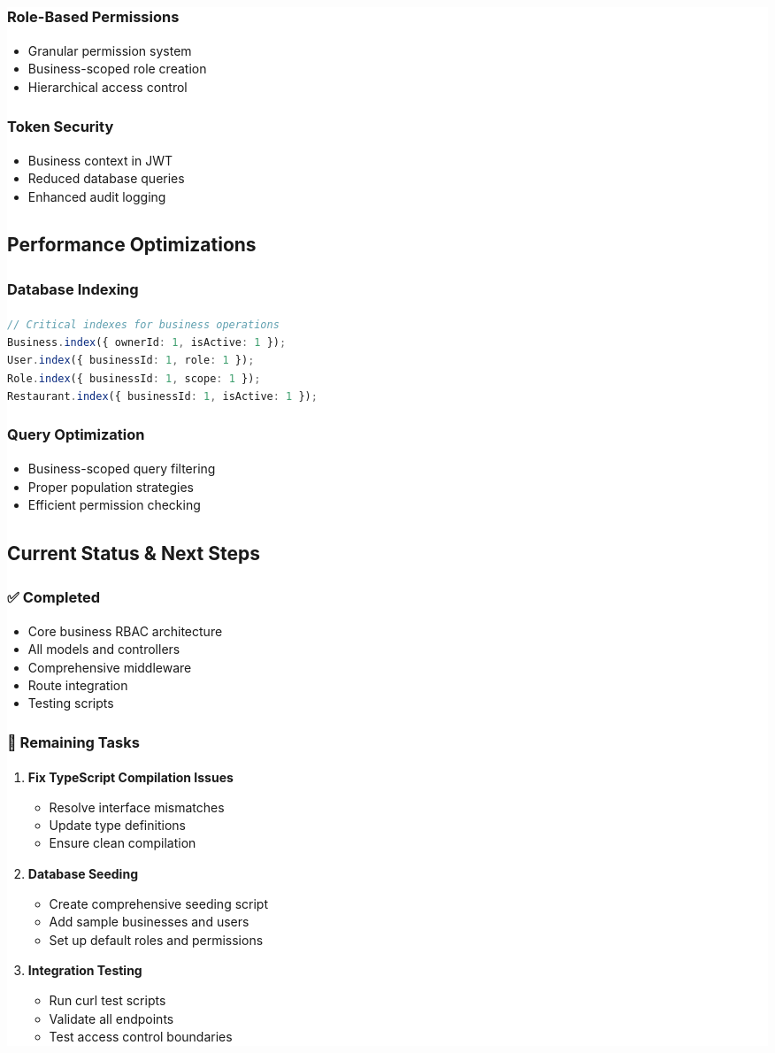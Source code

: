 ### Role-Based Permissions
- Granular permission system
- Business-scoped role creation
- Hierarchical access control

### Token Security
- Business context in JWT
- Reduced database queries
- Enhanced audit logging

## Performance Optimizations

### Database Indexing
```typescript
// Critical indexes for business operations
Business.index({ ownerId: 1, isActive: 1 });
User.index({ businessId: 1, role: 1 });
Role.index({ businessId: 1, scope: 1 });
Restaurant.index({ businessId: 1, isActive: 1 });
```

### Query Optimization
- Business-scoped query filtering
- Proper population strategies
- Efficient permission checking

## Current Status & Next Steps

### ✅ Completed
- Core business RBAC architecture
- All models and controllers
- Comprehensive middleware
- Route integration
- Testing scripts

### 🔧 Remaining Tasks
1. **Fix TypeScript Compilation Issues**
   - Resolve interface mismatches
   - Update type definitions
   - Ensure clean compilation

2. **Database Seeding**
   - Create comprehensive seeding script
   - Add sample businesses and users
   - Set up default roles and permissions

3. **Integration Testing**
   - Run curl test scripts
   - Validate all endpoints
   - Test access control boundaries
